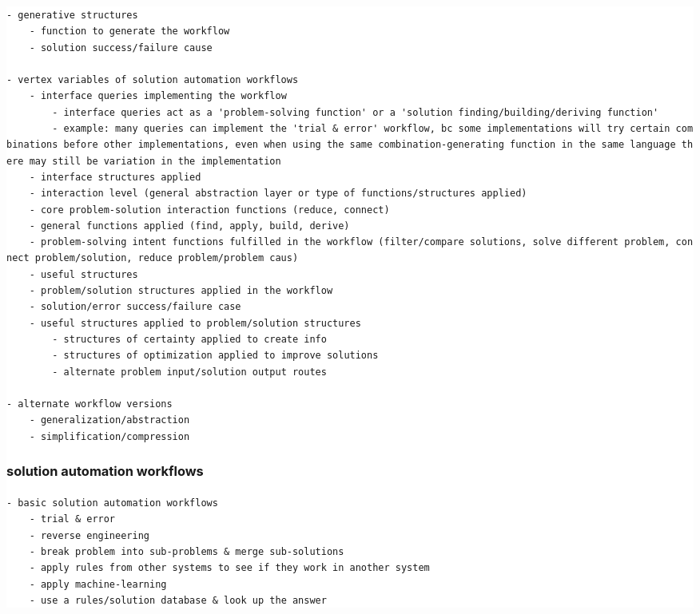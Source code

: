 	- generative structures
		- function to generate the workflow
		- solution success/failure cause

	- vertex variables of solution automation workflows
		- interface queries implementing the workflow
			- interface queries act as a 'problem-solving function' or a 'solution finding/building/deriving function'
			- example: many queries can implement the 'trial & error' workflow, bc some implementations will try certain combinations before other implementations, even when using the same combination-generating function in the same language there may still be variation in the implementation
		- interface structures applied
		- interaction level (general abstraction layer or type of functions/structures applied)
		- core problem-solution interaction functions (reduce, connect)
		- general functions applied (find, apply, build, derive)
		- problem-solving intent functions fulfilled in the workflow (filter/compare solutions, solve different problem, connect problem/solution, reduce problem/problem caus)
		- useful structures
		- problem/solution structures applied in the workflow
		- solution/error success/failure case
		- useful structures applied to problem/solution structures
			- structures of certainty applied to create info
			- structures of optimization applied to improve solutions
			- alternate problem input/solution output routes
			
	- alternate workflow versions
		- generalization/abstraction
		- simplification/compression


### solution automation workflows

	- basic solution automation workflows
		- trial & error
		- reverse engineering
		- break problem into sub-problems & merge sub-solutions
		- apply rules from other systems to see if they work in another system
		- apply machine-learning
		- use a rules/solution database & look up the answer
